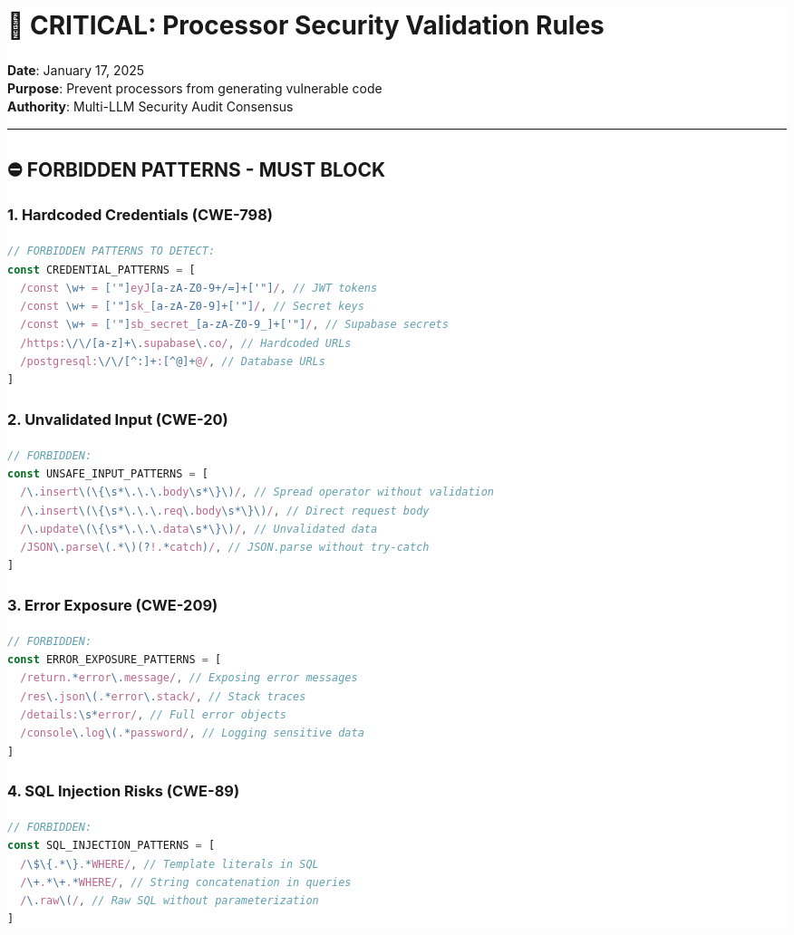 # 🚨 CRITICAL: Processor Security Validation Rules

**Date**: January 17, 2025  
**Purpose**: Prevent processors from generating vulnerable code  
**Authority**: Multi-LLM Security Audit Consensus

---

## ⛔ FORBIDDEN PATTERNS - MUST BLOCK

### 1. Hardcoded Credentials (CWE-798)

```javascript
// FORBIDDEN PATTERNS TO DETECT:
const CREDENTIAL_PATTERNS = [
  /const \w+ = ['"]eyJ[a-zA-Z0-9+/=]+['"]/, // JWT tokens
  /const \w+ = ['"]sk_[a-zA-Z0-9]+['"]/, // Secret keys
  /const \w+ = ['"]sb_secret_[a-zA-Z0-9_]+['"]/, // Supabase secrets
  /https:\/\/[a-z]+\.supabase\.co/, // Hardcoded URLs
  /postgresql:\/\/[^:]+:[^@]+@/, // Database URLs
]
```

### 2. Unvalidated Input (CWE-20)

```javascript
// FORBIDDEN:
const UNSAFE_INPUT_PATTERNS = [
  /\.insert\(\{\s*\.\.\.body\s*\}\)/, // Spread operator without validation
  /\.insert\(\{\s*\.\.\.req\.body\s*\}\)/, // Direct request body
  /\.update\(\{\s*\.\.\.data\s*\}\)/, // Unvalidated data
  /JSON\.parse\(.*\)(?!.*catch)/, // JSON.parse without try-catch
]
```

### 3. Error Exposure (CWE-209)

```javascript
// FORBIDDEN:
const ERROR_EXPOSURE_PATTERNS = [
  /return.*error\.message/, // Exposing error messages
  /res\.json\(.*error\.stack/, // Stack traces
  /details:\s*error/, // Full error objects
  /console\.log\(.*password/, // Logging sensitive data
]
```

### 4. SQL Injection Risks (CWE-89)

```javascript
// FORBIDDEN:
const SQL_INJECTION_PATTERNS = [
  /\$\{.*\}.*WHERE/, // Template literals in SQL
  /\+.*\+.*WHERE/, // String concatenation in queries
  /\.raw\(/, // Raw SQL without parameterization
]
```
